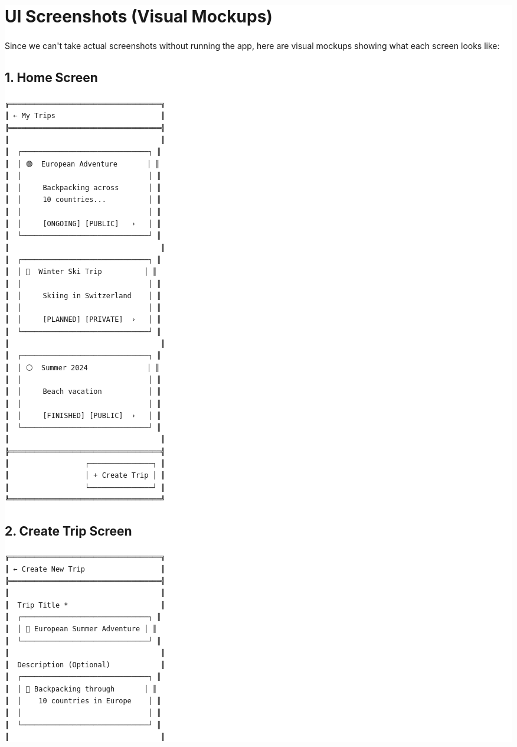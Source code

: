 # UI Screenshots (Visual Mockups)

Since we can't take actual screenshots without running the app, here are visual mockups showing what each screen looks like:

## 1. Home Screen

```
╔════════════════════════════════════╗
║ ← My Trips                         ║
╠════════════════════════════════════╣
║                                    ║
║  ┌──────────────────────────────┐ ║
║  │ 🟢  European Adventure       │ ║
║  │                              │ ║
║  │     Backpacking across       │ ║
║  │     10 countries...          │ ║
║  │                              │ ║
║  │     [ONGOING] [PUBLIC]   ›   │ ║
║  └──────────────────────────────┘ ║
║                                    ║
║  ┌──────────────────────────────┐ ║
║  │ 🔵  Winter Ski Trip          │ ║
║  │                              │ ║
║  │     Skiing in Switzerland    │ ║
║  │                              │ ║
║  │     [PLANNED] [PRIVATE]  ›   │ ║
║  └──────────────────────────────┘ ║
║                                    ║
║  ┌──────────────────────────────┐ ║
║  │ ⚪  Summer 2024              │ ║
║  │                              │ ║
║  │     Beach vacation           │ ║
║  │                              │ ║
║  │     [FINISHED] [PUBLIC]  ›   │ ║
║  └──────────────────────────────┘ ║
║                                    ║
╠════════════════════════════════════╣
║                  ┌───────────────┐ ║
║                  │ + Create Trip │ ║
║                  └───────────────┘ ║
╚════════════════════════════════════╝
```

## 2. Create Trip Screen

```
╔════════════════════════════════════╗
║ ← Create New Trip                  ║
╠════════════════════════════════════╣
║                                    ║
║  Trip Title *                      ║
║  ┌──────────────────────────────┐ ║
║  │ 📝 European Summer Adventure │ ║
║  └──────────────────────────────┘ ║
║                                    ║
║  Description (Optional)            ║
║  ┌──────────────────────────────┐ ║
║  │ 📄 Backpacking through       │ ║
║  │    10 countries in Europe    │ ║
║  │                              │ ║
║  └──────────────────────────────┘ ║
║                                    ║
```